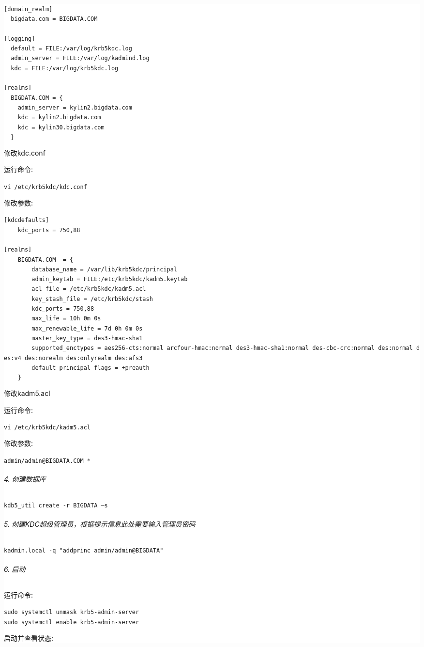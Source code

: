 	[domain_realm]
	  bigdata.com = BIGDATA.COM

	[logging]
	  default = FILE:/var/log/krb5kdc.log
	  admin_server = FILE:/var/log/kadmind.log
	  kdc = FILE:/var/log/krb5kdc.log

	[realms]
	  BIGDATA.COM = {
	    admin_server = kylin2.bigdata.com
	    kdc = kylin2.bigdata.com
	    kdc = kylin30.bigdata.com
	  }
修改kdc.conf

运行命令:

	vi /etc/krb5kdc/kdc.conf
修改参数:

	[kdcdefaults]
	    kdc_ports = 750,88

	[realms]
	    BIGDATA.COM  = {
	        database_name = /var/lib/krb5kdc/principal
	        admin_keytab = FILE:/etc/krb5kdc/kadm5.keytab
	        acl_file = /etc/krb5kdc/kadm5.acl
	        key_stash_file = /etc/krb5kdc/stash
	        kdc_ports = 750,88
	        max_life = 10h 0m 0s
	        max_renewable_life = 7d 0h 0m 0s
	        master_key_type = des3-hmac-sha1
	        supported_enctypes = aes256-cts:normal arcfour-hmac:normal des3-hmac-sha1:normal des-cbc-crc:normal des:normal des:v4 des:norealm des:onlyrealm des:afs3
	        default_principal_flags = +preauth
	    }
修改kadm5.acl

运行命令:

	vi /etc/krb5kdc/kadm5.acl
修改参数:

	admin/admin@BIGDATA.COM *
###### 4. 创建数据库
	kdb5_util create -r BIGDATA –s
###### 5. 创建KDC超级管理员，根据提示信息此处需要输入管理员密码
	kadmin.local -q "addprinc admin/admin@BIGDATA"
###### 6. 启动
运行命令:

	sudo systemctl unmask krb5-admin-server
	sudo systemctl enable krb5-admin-server
启动并查看状态:
